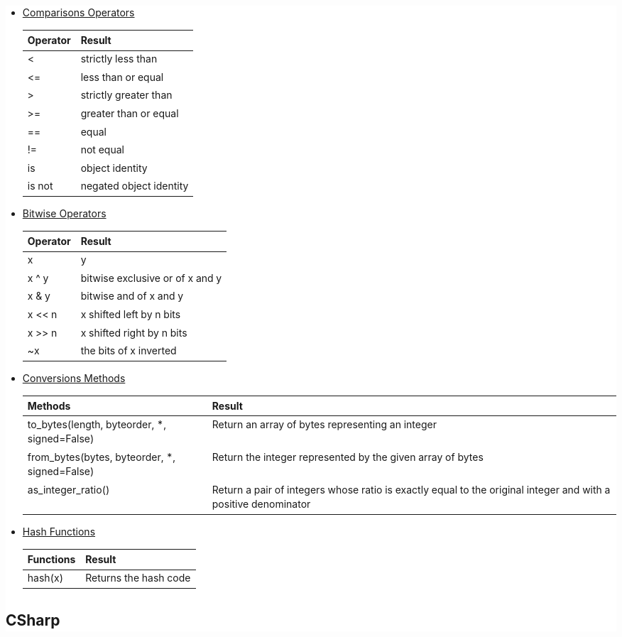 * [Comparisons Operators](https://docs.python.org/3/library/stdtypes.html#comparisons)

  | Operator | Result |
  |----------|--------|
  | <        | strictly less than
  | <=       | less than or equal
  | >        | strictly greater than
  | >=       | greater than or equal
  | ==       | equal
  | !=       | not equal
  | is       | object identity
  | is not   | negated object identity

* [Bitwise Operators](https://docs.python.org/3/library/stdtypes.html#bitwise-operations-on-integer-types)

  | Operator | Result |
  |----------|--------|
  | x | y    | bitwise or of x and y
  | x ^ y    | bitwise exclusive or of x and y
  | x & y    | bitwise and of x and y
  | x << n   | x shifted left by n bits
  | x >> n   | x shifted right by n bits
  | ~x       | the bits of x inverted

* [Conversions Methods](https://docs.python.org/3/library/stdtypes.html#additional-methods-on-integer-types)

  | Methods | Result |
  |---------|--------|
  | to_bytes(length, byteorder, *, signed=False)  | Return an array of bytes representing an integer
  | from_bytes(bytes, byteorder, *, signed=False) | Return the integer represented by the given array of bytes
  | as_integer_ratio()                            | Return a pair of integers whose ratio is exactly equal to the original integer and with a positive denominator

* [Hash Functions](https://docs.python.org/3/library/stdtypes.html#hashing-of-numeric-types)

  | Functions | Result |
  |-----------|--------|
  | hash(x)   | Returns the hash code

## CSharp
